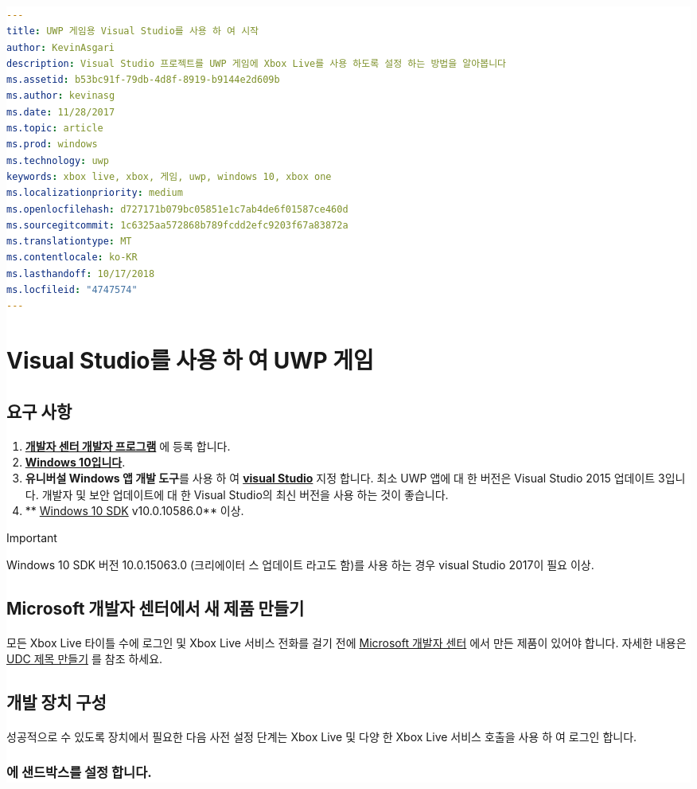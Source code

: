 ```yaml
---
title: UWP 게임용 Visual Studio를 사용 하 여 시작
author: KevinAsgari
description: Visual Studio 프로젝트를 UWP 게임에 Xbox Live를 사용 하도록 설정 하는 방법을 알아봅니다
ms.assetid: b53bc91f-79db-4d8f-8919-b9144e2d609b
ms.author: kevinasg
ms.date: 11/28/2017
ms.topic: article
ms.prod: windows
ms.technology: uwp
keywords: xbox live, xbox, 게임, uwp, windows 10, xbox one
ms.localizationpriority: medium
ms.openlocfilehash: d727171b079bc05851e1c7ab4de6f01587ce460d
ms.sourcegitcommit: 1c6325aa572868b789fcdd2efc9203f67a83872a
ms.translationtype: MT
ms.contentlocale: ko-KR
ms.lasthandoff: 10/17/2018
ms.locfileid: "4747574"
---
```

# <a name="get-started-using-visual-studio-for-uwp-games"></a>Visual Studio를 사용 하 여 UWP 게임

## <a name="requirements"></a>요구 사항

1. **[개발자 센터 개발자 프로그램](https://developer.microsoft.com/store/register)** 에 등록 합니다.
2. **[Windows 10입니다](https://microsoft.com/windows)**.
3. **유니버설 Windows 앱 개발 도구**를 사용 하 여 **[visual Studio](https://www.visualstudio.com/)** 지정 합니다. 최소 UWP 앱에 대 한 버전은 Visual Studio 2015 업데이트 3입니다. 개발자 및 보안 업데이트에 대 한 Visual Studio의 최신 버전을 사용 하는 것이 좋습니다. 
4. ** [Windows 10 SDK](https://developer.microsoft.com/windows/downloads/windows-10-sdk) v10.0.10586.0** 이상.

> [!IMPORTANT]
> Windows 10 SDK 버전 10.0.15063.0 (크리에이터 스 업데이트 라고도 함)를 사용 하는 경우 visual Studio 2017이 필요 이상.

## <a name="create-a-new-product-on-microsoft-dev-center"></a>Microsoft 개발자 센터에서 새 제품 만들기

모든 Xbox Live 타이틀 수에 로그인 및 Xbox Live 서비스 전화를 걸기 전에 [Microsoft 개발자 센터](https://developer.microsoft.com/store) 에서 만든 제품이 있어야 합니다. 자세한 내용은 [UDC 제목 만들기](create-a-new-title.md) 를 참조 하세요.

## <a name="configuring-your-development-device"></a>개발 장치 구성

성공적으로 수 있도록 장치에서 필요한 다음 사전 설정 단계는 Xbox Live 및 다양 한 Xbox Live 서비스 호출을 사용 하 여 로그인 합니다.

### <a name="set-your-sandbox"></a>에 샌드박스를 설정 합니다.
